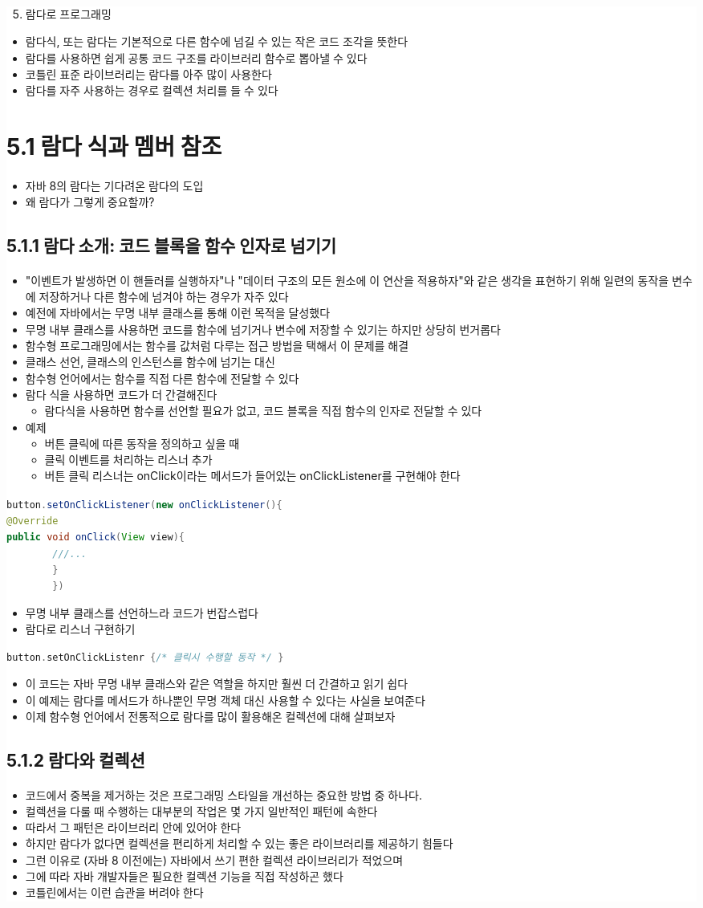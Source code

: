 5. 람다로 프로그래밍

- 람다식, 또는 람다는 기본적으로 다른 함수에 넘길 수 있는 작은 코드 조각을 뜻한다
- 람다를 사용하면 쉽게 공통 코드 구조를 라이브러리 함수로 뽑아낼 수 있다
- 코틀린 표준 라이브러리는 람다를 아주 많이 사용한다
- 람다를 자주 사용하는 경우로 컬렉션 처리를 들 수 있다

# 5.1 람다 식과 멤버 참조

- 자바 8의 람다는 기다려온 람다의 도입
- 왜 람다가 그렇게 중요할까?

## 5.1.1 람다 소개: 코드 블록을 함수 인자로 넘기기

- "이벤트가 발생하면 이 핸들러를 실행하자"나 "데이터 구조의 모든 원소에 이 연산을 적용하자"와 같은 생각을 표현하기 위해 일련의 동작을 변수에 저장하거나 다른 함수에 넘겨야 하는 경우가 자주 있다
- 예전에 자바에서는 무명 내부 클래스를 통해 이런 목적을 달성했다
- 무명 내부 클래스를 사용하면 코드를 함수에 넘기거나 변수에 저장할 수 있기는 하지만 상당히 번거롭다
- 함수형 프로그래밍에서는 함수를 값처럼 다루는 접근 방법을 택해서 이 문제를 해결
- 클래스 선언, 클래스의 인스턴스를 함수에 넘기는 대신
- 함수형 언어에서는 함수를 직접 다른 함수에 전달할 수 있다
- 람다 식을 사용하면 코드가 더 간결해진다
    - 람다식을 사용하면 함수를 선언할 필요가 없고, 코드 블록을 직접 함수의 인자로 전달할 수 있다
- 예제
    - 버튼 클릭에 따른 동작을 정의하고 싶을 때
    - 클릭 이벤트를 처리하는 리스너 추가
    - 버튼 클릭 리스너는 onClick이라는 메서드가 들어있는 onClickListener를 구현해야 한다

```java
button.setOnClickListener(new onClickListener(){
@Override
public void onClick(View view){
        ///...
        }
        })
```

- 무명 내부 클래스를 선언하느라 코드가 번잡스럽다
- 람다로 리스너 구현하기

```kotlin
button.setOnClickListenr {/* 클릭시 수행할 동작 */ }
```

- 이 코드는 자바 무명 내부 클래스와 같은 역할을 하지만 훨씬 더 간결하고 읽기 쉽다
- 이 예제는 람다를 메서드가 하나뿐인 무명 객체 대신 사용할 수 있다는 사실을 보여준다
- 이제 함수형 언어에서 전통적으로 람다를 많이 활용해온 컬렉션에 대해 살펴보자

## 5.1.2 람다와 컬렉션

- 코드에서 중복을 제거하는 것은 프로그래밍 스타일을 개선하는 중요한 방법 중 하나다.
- 컬렉션을 다룰 때 수행하는 대부분의 작업은 몇 가지 일반적인 패턴에 속한다
- 따라서 그 패턴은 라이브러리 안에 있어야 한다
- 하지만 람다가 없다면 컬렉션을 편리하게 처리할 수 있는 좋은 라이브러리를 제공하기 힘들다
- 그런 이유로 (자바 8 이전에는) 자바에서 쓰기 편한 컬렉션 라이브러리가 적었으며
- 그에 따라 자바 개발자들은 필요한 컬렉션 기능을 직접 작성하곤 했다
- 코틀린에서는 이런 습관을 버려야 한다
